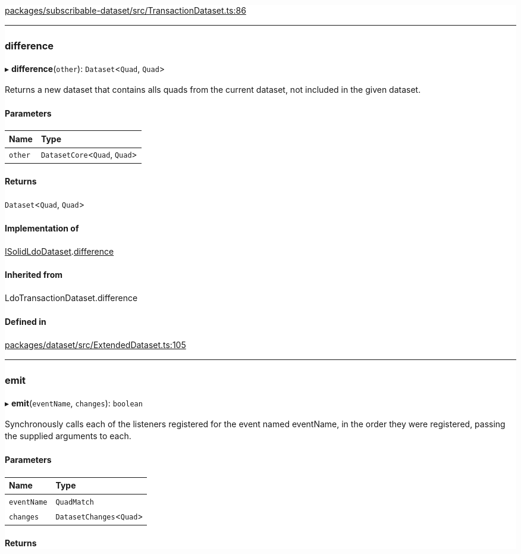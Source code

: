 [packages/subscribable-dataset/src/TransactionDataset.ts:86](https://github.com/o-development/ldo/blob/c70613a/packages/subscribable-dataset/src/TransactionDataset.ts#L86)

___

### difference

▸ **difference**(`other`): `Dataset`\<`Quad`, `Quad`\>

Returns a new dataset that contains alls quads from the current dataset, not included in the given dataset.

#### Parameters

| Name | Type |
| :------ | :------ |
| `other` | `DatasetCore`\<`Quad`, `Quad`\> |

#### Returns

`Dataset`\<`Quad`, `Quad`\>

#### Implementation of

[ISolidLdoDataset](../interfaces/ISolidLdoDataset.md).[difference](../interfaces/ISolidLdoDataset.md#difference)

#### Inherited from

LdoTransactionDataset.difference

#### Defined in

[packages/dataset/src/ExtendedDataset.ts:105](https://github.com/o-development/ldo/blob/c70613a/packages/dataset/src/ExtendedDataset.ts#L105)

___

### emit

▸ **emit**(`eventName`, `changes`): `boolean`

Synchronously calls each of the listeners registered for the event named eventName, in the order they were registered, passing the supplied arguments to each.

#### Parameters

| Name | Type |
| :------ | :------ |
| `eventName` | `QuadMatch` |
| `changes` | `DatasetChanges`\<`Quad`\> |

#### Returns
